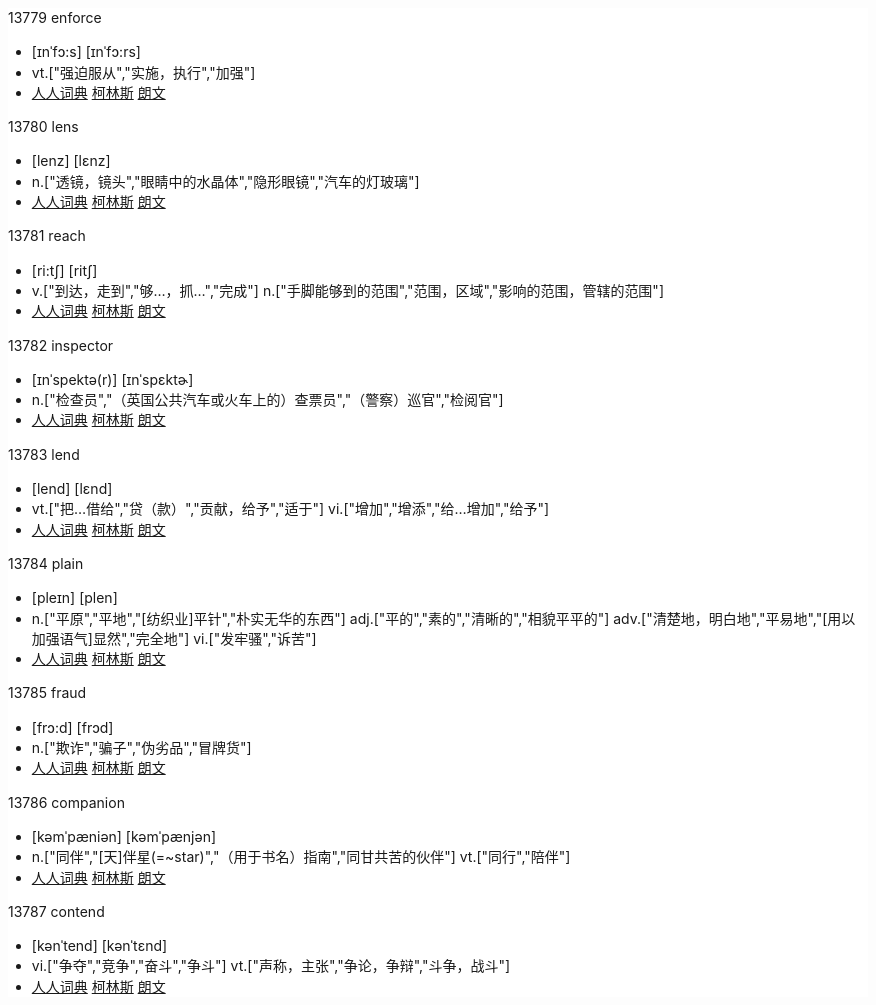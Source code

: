 13779 enforce 
- [ɪnˈfɔ:s]  [ɪnˈfɔ:rs] 
- vt.["强迫服从","实施，执行","加强"]   
- [人人词典](https://www.91dict.com/words?w=enforce) [柯林斯](https://www.collinsdictionary.com/zh/dictionary/english/enforce) [朗文](https://www.ldoceonline.com/dictionary/enforce) 

13780 lens 
- [lenz]  [lɛnz] 
- n.["透镜，镜头","眼睛中的水晶体","隐形眼镜","汽车的灯玻璃"]   
- [人人词典](https://www.91dict.com/words?w=lens) [柯林斯](https://www.collinsdictionary.com/zh/dictionary/english/lens) [朗文](https://www.ldoceonline.com/dictionary/lens) 

13781 reach 
- [ri:tʃ]  [ritʃ] 
- v.["到达，走到","够…，抓…","完成"]  n.["手脚能够到的范围","范围，区域","影响的范围，管辖的范围"]   
- [人人词典](https://www.91dict.com/words?w=reach) [柯林斯](https://www.collinsdictionary.com/zh/dictionary/english/reach) [朗文](https://www.ldoceonline.com/dictionary/reach) 

13782 inspector 
- [ɪnˈspektə(r)]  [ɪnˈspɛktɚ] 
- n.["检查员","（英国公共汽车或火车上的）查票员","（警察）巡官","检阅官"]   
- [人人词典](https://www.91dict.com/words?w=inspector) [柯林斯](https://www.collinsdictionary.com/zh/dictionary/english/inspector) [朗文](https://www.ldoceonline.com/dictionary/inspector) 

13783 lend 
- [lend]  [lɛnd] 
- vt.["把…借给","贷（款）","贡献，给予","适于"]  vi.["增加","增添","给…增加","给予"]   
- [人人词典](https://www.91dict.com/words?w=lend) [柯林斯](https://www.collinsdictionary.com/zh/dictionary/english/lend) [朗文](https://www.ldoceonline.com/dictionary/lend) 

13784 plain 
- [pleɪn]  [plen] 
- n.["平原","平地","[纺织业]平针","朴实无华的东西"]  adj.["平的","素的","清晰的","相貌平平的"]  adv.["清楚地，明白地","平易地","[用以加强语气]显然","完全地"]  vi.["发牢骚","诉苦"]   
- [人人词典](https://www.91dict.com/words?w=plain) [柯林斯](https://www.collinsdictionary.com/zh/dictionary/english/plain) [朗文](https://www.ldoceonline.com/dictionary/plain) 

13785 fraud 
- [frɔ:d]  [frɔd] 
- n.["欺诈","骗子","伪劣品","冒牌货"]   
- [人人词典](https://www.91dict.com/words?w=fraud) [柯林斯](https://www.collinsdictionary.com/zh/dictionary/english/fraud) [朗文](https://www.ldoceonline.com/dictionary/fraud) 

13786 companion 
- [kəmˈpæniən]  [kəmˈpænjən] 
- n.["同伴","[天]伴星(=~star)","（用于书名）指南","同甘共苦的伙伴"]  vt.["同行","陪伴"]   
- [人人词典](https://www.91dict.com/words?w=companion) [柯林斯](https://www.collinsdictionary.com/zh/dictionary/english/companion) [朗文](https://www.ldoceonline.com/dictionary/companion) 

13787 contend 
- [kənˈtend]  [kənˈtɛnd] 
- vi.["争夺","竞争","奋斗","争斗"]  vt.["声称，主张","争论，争辩","斗争，战斗"]   
- [人人词典](https://www.91dict.com/words?w=contend) [柯林斯](https://www.collinsdictionary.com/zh/dictionary/english/contend) [朗文](https://www.ldoceonline.com/dictionary/contend) 
